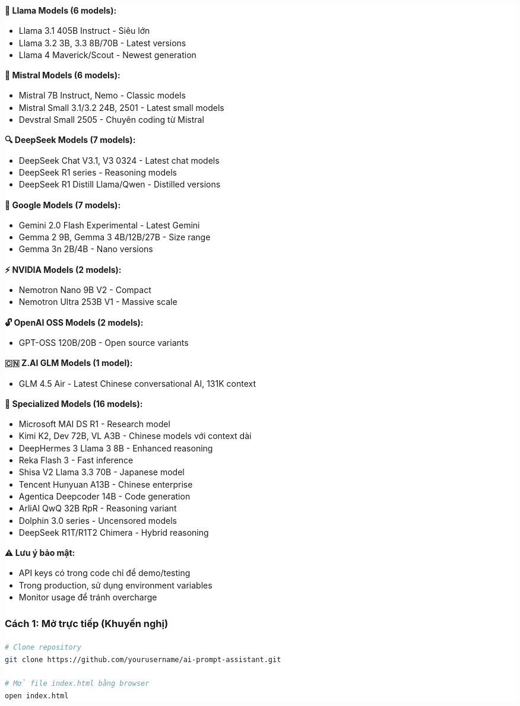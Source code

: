 **🦙 Llama Models (6 models):**
- Llama 3.1 405B Instruct - Siêu lớn
- Llama 3.2 3B, 3.3 8B/70B - Latest versions
- Llama 4 Maverick/Scout - Newest generation

**🧠 Mistral Models (6 models):**
- Mistral 7B Instruct, Nemo - Classic models
- Mistral Small 3.1/3.2 24B, 2501 - Latest small models
- Devstral Small 2505 - Chuyên coding từ Mistral

**🔍 DeepSeek Models (7 models):**
- DeepSeek Chat V3.1, V3 0324 - Latest chat models
- DeepSeek R1 series - Reasoning models
- DeepSeek R1 Distill Llama/Qwen - Distilled versions

**🎯 Google Models (7 models):**
- Gemini 2.0 Flash Experimental - Latest Gemini
- Gemma 2 9B, Gemma 3 4B/12B/27B - Size range
- Gemma 3n 2B/4B - Nano versions

**⚡ NVIDIA Models (2 models):**
- Nemotron Nano 9B V2 - Compact
- Nemotron Ultra 253B V1 - Massive scale

**🔓 OpenAI OSS Models (2 models):**
- GPT-OSS 120B/20B - Open source variants

**🇨🇳 Z.AI GLM Models (1 model):**
- GLM 4.5 Air - Latest Chinese conversational AI, 131K context

**🌟 Specialized Models (16 models):**
- Microsoft MAI DS R1 - Research model
- Kimi K2, Dev 72B, VL A3B - Chinese models với context dài
- DeepHermes 3 Llama 3 8B - Enhanced reasoning
- Reka Flash 3 - Fast inference
- Shisa V2 Llama 3.3 70B - Japanese model
- Tencent Hunyuan A13B - Chinese enterprise
- Agentica Deepcoder 14B - Code generation
- ArliAI QwQ 32B RpR - Reasoning variant
- Dolphin 3.0 series - Uncensored models
- DeepSeek R1T/R1T2 Chimera - Hybrid reasoning

**⚠️ Lưu ý bảo mật:**
- API keys có trong code chỉ để demo/testing
- Trong production, sử dụng environment variables
- Monitor usage để tránh overcharge

### **Cách 1: Mở trực tiếp (Khuyến nghị)**
```bash
# Clone repository
git clone https://github.com/yourusername/ai-prompt-assistant.git

# Mở file index.html bằng browser
open index.html
```
